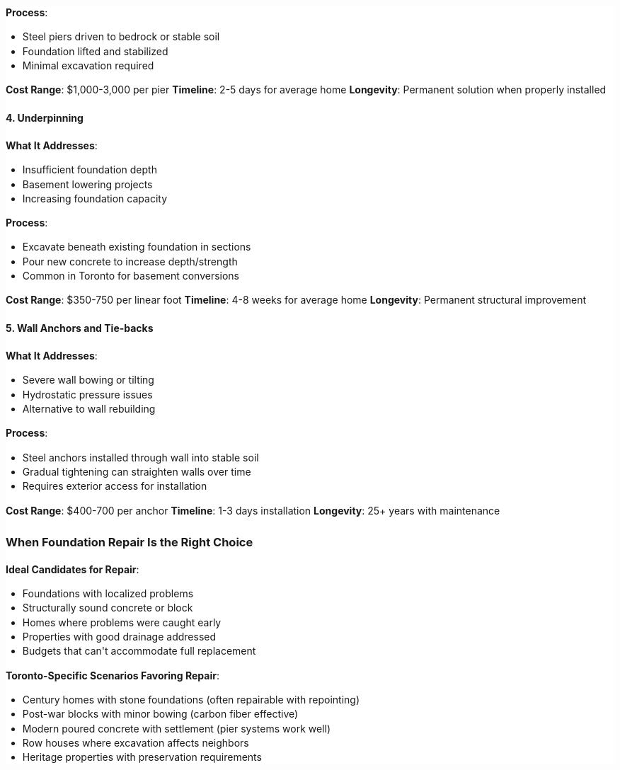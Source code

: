 **Process**:
- Steel piers driven to bedrock or stable soil
- Foundation lifted and stabilized
- Minimal excavation required

**Cost Range**: $1,000-3,000 per pier
**Timeline**: 2-5 days for average home
**Longevity**: Permanent solution when properly installed

#### 4. Underpinning

**What It Addresses**:
- Insufficient foundation depth
- Basement lowering projects
- Increasing foundation capacity

**Process**:
- Excavate beneath existing foundation in sections
- Pour new concrete to increase depth/strength
- Common in Toronto for basement conversions

**Cost Range**: $350-750 per linear foot
**Timeline**: 4-8 weeks for average home
**Longevity**: Permanent structural improvement

#### 5. Wall Anchors and Tie-backs

**What It Addresses**:
- Severe wall bowing or tilting
- Hydrostatic pressure issues
- Alternative to wall rebuilding

**Process**:
- Steel anchors installed through wall into stable soil
- Gradual tightening can straighten walls over time
- Requires exterior access for installation

**Cost Range**: $400-700 per anchor
**Timeline**: 1-3 days installation
**Longevity**: 25+ years with maintenance

### When Foundation Repair Is the Right Choice

**Ideal Candidates for Repair**:
- Foundations with localized problems
- Structurally sound concrete or block
- Homes where problems were caught early
- Properties with good drainage addressed
- Budgets that can't accommodate full replacement

**Toronto-Specific Scenarios Favoring Repair**:
- Century homes with stone foundations (often repairable with repointing)
- Post-war blocks with minor bowing (carbon fiber effective)
- Modern poured concrete with settlement (pier systems work well)
- Row houses where excavation affects neighbors
- Heritage properties with preservation requirements
